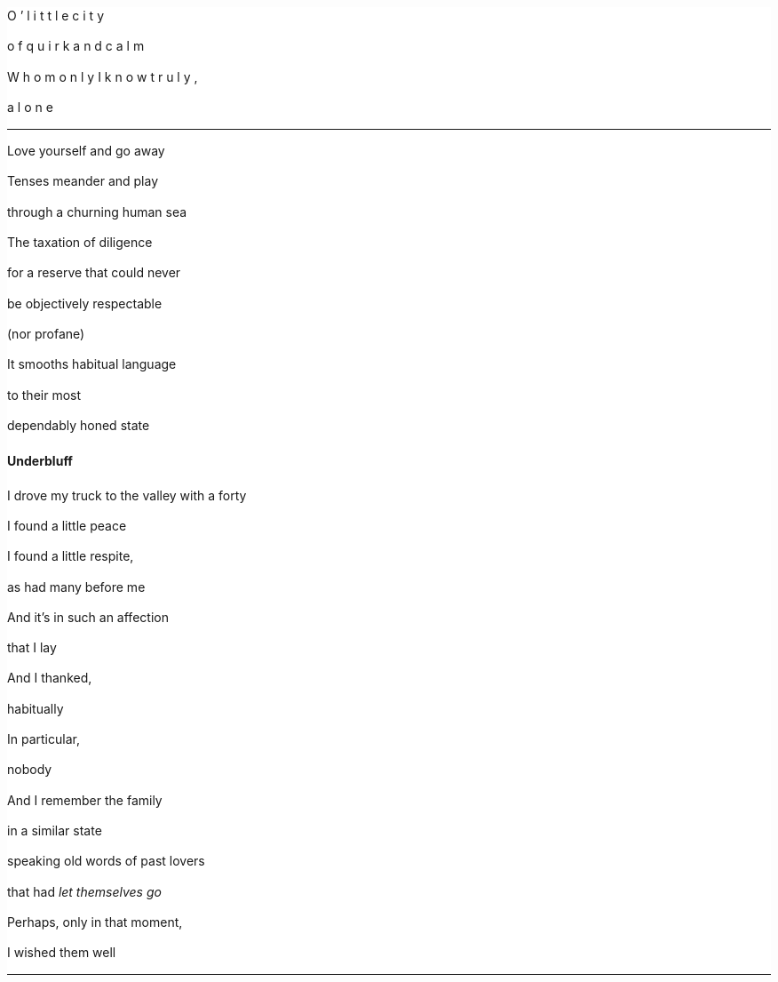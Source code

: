 
O ’   l i t t l e   c i t y

o f   q u i r k   a n d   c a l m

W h o m   o n l y   I   k n o w   t r u l y ,

a l o n e

---

Love yourself and go away

Tenses meander and play

through a churning human sea

The taxation of diligence

for a reserve that could never

be objectively respectable

(nor profane)

It smooths habitual language

to their most

dependably honed state

#### Underbluff

I drove my truck to the valley with a forty

I found a little peace

I found a little respite,

as had many before me

And it’s in such an affection

that I lay

And I thanked,

habitually

In particular,

nobody

And I remember the family

in a similar state

speaking old words of past lovers

that had *let themselves go*

Perhaps, only in that moment,

I wished them well

---